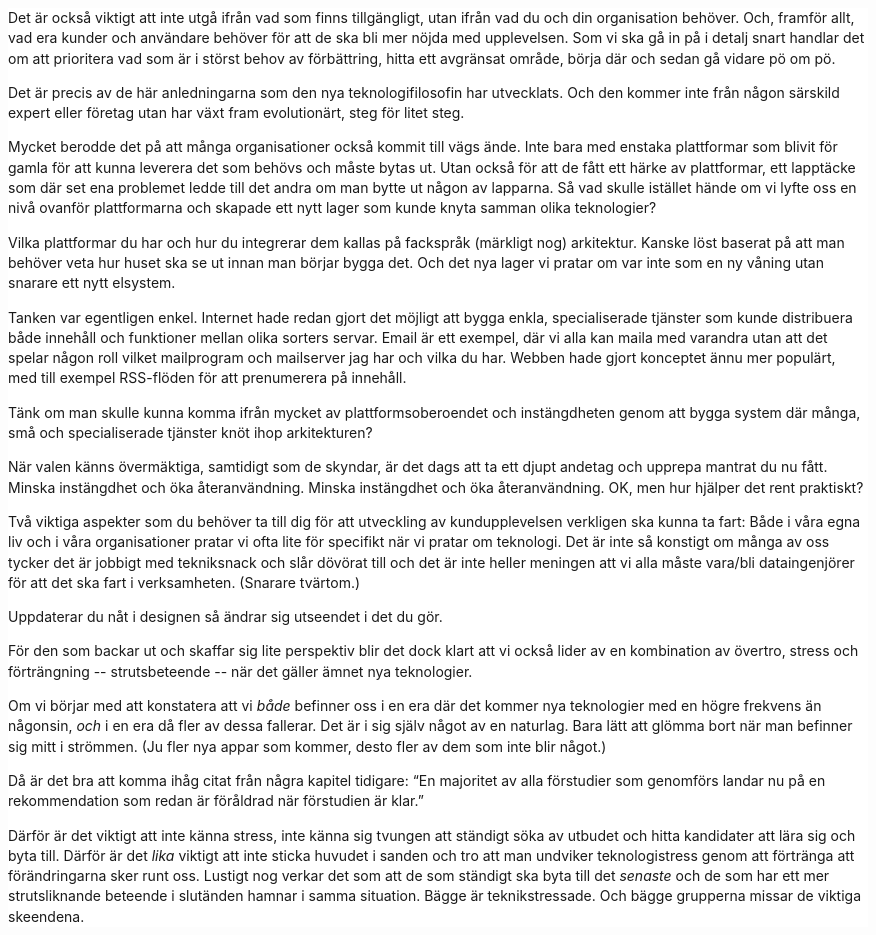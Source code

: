 Det är också viktigt att inte utgå ifrån vad som finns tillgängligt, utan ifrån vad du och din organisation behöver. Och, framför allt, vad era kunder och användare behöver för att de ska bli mer nöjda med upplevelsen. Som vi ska gå in på i detalj snart handlar det om att prioritera vad som är i störst behov av förbättring, hitta ett avgränsat område, börja där och sedan gå vidare pö om pö. 

Det är precis av de här anledningarna som den nya teknologifilosofin har utvecklats. Och den kommer inte från någon särskild expert eller företag utan har växt fram evolutionärt, steg för litet steg.

Mycket berodde det på att många organisationer också kommit till vägs ände. Inte bara med enstaka plattformar som blivit för gamla för att kunna leverera det som behövs och måste bytas ut. Utan också för att de fått ett härke av plattformar, ett lapptäcke som där set ena problemet ledde till det andra om man bytte ut någon av lapparna. Så vad skulle istället hände om vi lyfte oss en nivå ovanför plattformarna och skapade ett nytt lager som kunde knyta samman olika teknologier? 

Vilka plattformar du har och hur du integrerar dem kallas på fackspråk (märkligt nog) arkitektur. Kanske löst baserat på att man behöver veta hur huset ska se ut innan man börjar bygga det. Och det nya lager vi pratar om  var inte som en ny våning utan snarare ett nytt elsystem. 

Tanken var egentligen enkel. Internet hade redan gjort det möjligt att bygga enkla, specialiserade tjänster som kunde distribuera både innehåll och funktioner mellan olika sorters servar. Email är ett exempel, där vi alla kan maila med varandra utan att det spelar någon roll vilket mailprogram och mailserver jag har och vilka du har. Webben hade gjort konceptet ännu mer populärt, med till exempel RSS-flöden för att prenumerera på innehåll. 

Tänk om man skulle kunna komma ifrån mycket av plattformsoberoendet och instängdheten genom att bygga system där många, små och specialiserade tjänster knöt ihop arkitekturen?  




När valen känns övermäktiga, samtidigt som de skyndar, är det dags att ta ett djupt andetag och upprepa mantrat du nu fått. Minska instängdhet och öka återanvändning. Minska instängdhet och öka återanvändning. OK, men hur hjälper det rent praktiskt? 

Två viktiga aspekter som du behöver ta till dig för att utveckling av kundupplevelsen verkligen ska kunna ta fart: Både i våra egna liv och i våra organisationer pratar vi ofta lite för specifikt när vi pratar om teknologi. Det är inte så konstigt om många av oss tycker det är jobbigt med tekniksnack och slår dövörat till och det är inte heller meningen att vi alla måste vara/bli dataingenjörer för att det ska fart i verksamheten. (Snarare tvärtom.) 

Uppdaterar du nåt i designen så ändrar sig utseendet i det du gör. 



För den som backar ut och skaffar sig lite perspektiv blir det dock klart att vi också lider av en kombination av övertro, stress och förträngning -- strutsbeteende -- när det gäller ämnet nya teknologier.

Om vi börjar med att konstatera att vi *både* befinner oss i en era där det kommer nya teknologier med en högre frekvens än någonsin, *och* i en era då fler av dessa fallerar. Det är i sig själv något av en naturlag. Bara lätt att glömma bort när man befinner sig mitt i strömmen. (Ju fler nya appar som kommer, desto fler av dem som inte blir något.) 

Då är det bra att komma ihåg citat från några kapitel tidigare: “En majoritet av alla förstudier som genomförs landar nu på en rekommendation som redan är föråldrad när förstudien är klar.”

Därför är det viktigt att inte känna stress, inte känna sig tvungen att ständigt söka av utbudet och hitta kandidater att lära sig och byta till. Därför är det *lika* viktigt att inte sticka huvudet i sanden och tro att man undviker teknologistress genom att förtränga att förändringarna sker runt oss. Lustigt nog verkar det som att de som ständigt ska byta till det *senaste* och de som har ett mer strutsliknande beteende i slutänden hamnar i samma situation. Bägge är teknikstressade. Och bägge grupperna missar de viktiga skeendena. 
